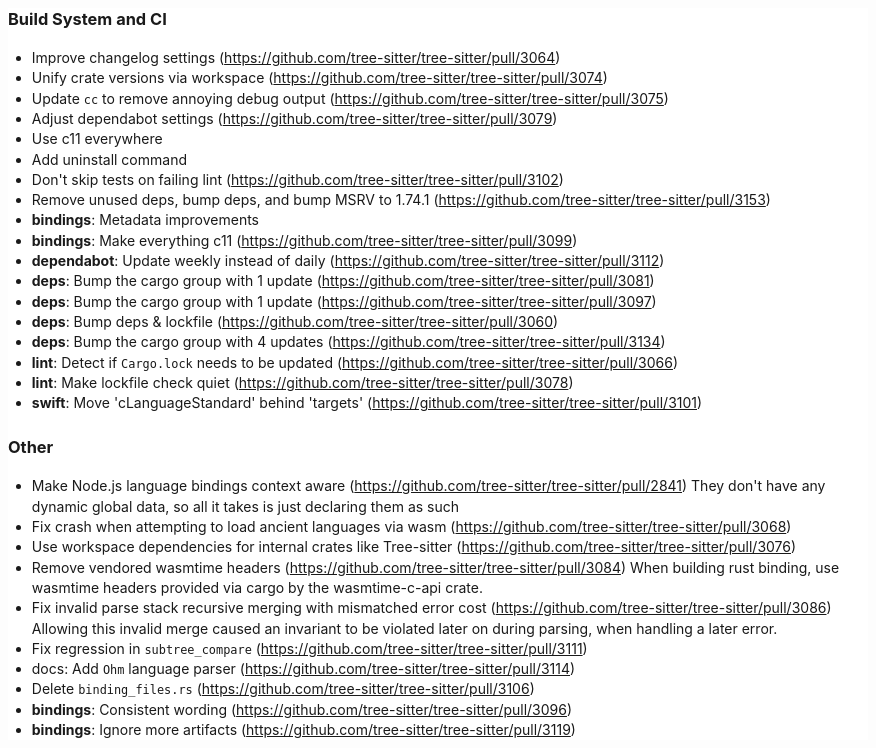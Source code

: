 ### Build System and CI

- Improve changelog settings (<https://github.com/tree-sitter/tree-sitter/pull/3064>)
- Unify crate versions via workspace (<https://github.com/tree-sitter/tree-sitter/pull/3074>)
- Update `cc` to remove annoying debug output (<https://github.com/tree-sitter/tree-sitter/pull/3075>)
- Adjust dependabot settings (<https://github.com/tree-sitter/tree-sitter/pull/3079>)
- Use c11 everywhere
- Add uninstall command
- Don't skip tests on failing lint (<https://github.com/tree-sitter/tree-sitter/pull/3102>)
- Remove unused deps, bump deps, and bump MSRV to 1.74.1 (<https://github.com/tree-sitter/tree-sitter/pull/3153>)
- **bindings**: Metadata improvements
- **bindings**: Make everything c11 (<https://github.com/tree-sitter/tree-sitter/pull/3099>)
- **dependabot**: Update weekly instead of daily (<https://github.com/tree-sitter/tree-sitter/pull/3112>)
- **deps**: Bump the cargo group with 1 update (<https://github.com/tree-sitter/tree-sitter/pull/3081>)
- **deps**: Bump the cargo group with 1 update (<https://github.com/tree-sitter/tree-sitter/pull/3097>)
- **deps**: Bump deps & lockfile (<https://github.com/tree-sitter/tree-sitter/pull/3060>)
- **deps**: Bump the cargo group with 4 updates (<https://github.com/tree-sitter/tree-sitter/pull/3134>)
- **lint**: Detect if `Cargo.lock` needs to be updated (<https://github.com/tree-sitter/tree-sitter/pull/3066>)
- **lint**: Make lockfile check quiet (<https://github.com/tree-sitter/tree-sitter/pull/3078>)
- **swift**: Move 'cLanguageStandard' behind 'targets' (<https://github.com/tree-sitter/tree-sitter/pull/3101>)

### Other

- Make Node.js language bindings context aware (<https://github.com/tree-sitter/tree-sitter/pull/2841>)
  They don't have any dynamic global data, so all it takes is just declaring them as such
- Fix crash when attempting to load ancient languages via wasm (<https://github.com/tree-sitter/tree-sitter/pull/3068>)
- Use workspace dependencies for internal crates like Tree-sitter (<https://github.com/tree-sitter/tree-sitter/pull/3076>)
- Remove vendored wasmtime headers (https://github.com/tree-sitter/tree-sitter/pull/3084)
  When building rust binding, use wasmtime headers provided via cargo
  by the wasmtime-c-api crate.
- Fix invalid parse stack recursive merging with mismatched error cost (<https://github.com/tree-sitter/tree-sitter/pull/3086>)
  Allowing this invalid merge caused an invariant to be violated
  later on during parsing, when handling a later error.
- Fix regression in `subtree_compare` (<https://github.com/tree-sitter/tree-sitter/pull/3111>)
- docs: Add `Ohm` language parser (<https://github.com/tree-sitter/tree-sitter/pull/3114>)
- Delete `binding_files.rs` (<https://github.com/tree-sitter/tree-sitter/pull/3106>)
- **bindings**: Consistent wording (<https://github.com/tree-sitter/tree-sitter/pull/3096>)
- **bindings**: Ignore more artifacts (<https://github.com/tree-sitter/tree-sitter/pull/3119>)
